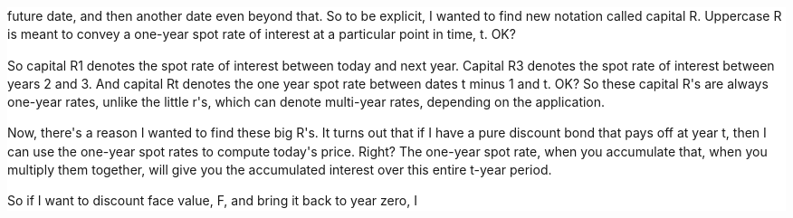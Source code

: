   <span m='760200'>future</span> <span m='760560'>date,</span> <span m='761610'>and</span>
  <span m='761760'>then</span> <span m='762270'>another</span> <span m='762570'>date</span>
  <span m='763680'>even</span> <span m='763950'>beyond</span> <span m='764250'>that.</span>
  <span m='765510'>So</span> <span m='766590'>to</span> <span m='766740'>be</span>
  <span m='767790'>explicit,</span> <span m='769020'>I</span> <span m='769080'>wanted</span>
  <span m='769290'>to</span> <span m='769410'>find</span> <span m='769690'>new</span>
  <span m='769860'>notation</span> <span m='771030'>called</span> <span m='771450'>capital</span>
  <span m='771990'>R.</span> <span m='773340'>Uppercase</span> <span m='773880'>R</span>
  <span m='774720'>is</span> <span m='774840'>meant</span> <span m='775080'>to</span>
  <span m='775230'>convey</span> <span m='775950'>a</span> <span m='776070'>one-year</span>
  <span m='777870'>spot</span> <span m='778320'>rate</span> <span m='778500'>of</span>
  <span m='778620'>interest</span> <span m='780060'>at</span> <span m='780360'>a</span>
  <span m='780420'>particular</span> <span m='780900'>point</span> <span m='781200'>in</span>
  <span m='781320'>time,</span> <span m='781960'>t.</span> <span m='782940'>OK?</span>
  </p><p><span m='783810'>So</span> <span m='784770'>capital</span> <span m='785220'>R1</span>
  <span m='786810'>denotes</span> <span m='787290'>the</span> <span m='787440'>spot</span>
  <span m='788010'>rate</span> <span m='788250'>of</span> <span m='788370'>interest</span>
  <span m='788700'>between</span> <span m='789060'>today</span> <span m='790290'>and</span>
  <span m='790410'>next</span> <span m='790710'>year.</span> <span m='791610'>Capital</span>
  <span m='792030'>R3</span> <span m='793530'>denotes</span> <span m='794100'>the</span>
  <span m='794220'>spot</span> <span m='794700'>rate</span> <span m='794880'>of</span>
  <span m='795000'>interest</span> <span m='796080'>between</span> <span m='796830'>years</span>
  <span m='797850'>2</span> <span m='798090'>and</span> <span m='798180'>3.</span>
  <span m='800220'>And</span> <span m='801150'>capital</span> <span m='801570'>Rt</span>
  <span m='802380'>denotes</span> <span m='802830'>the</span> <span m='802950'>one</span>
  <span m='803250'>year</span> <span m='803580'>spot</span> <span m='804060'>rate</span>
  <span m='804360'>between</span> <span m='805290'>dates</span> <span m='805620'>t</span>
  <span m='805820'>minus</span> <span m='806130'>1</span> <span m='807220'>and</span>
  <span m='807360'>t.</span> <span m='807690'>OK?</span> <span m='808380'>So</span>
  <span m='808530'>these</span> <span m='808740'>capital</span> <span m='809220'>R's</span>
  <span m='809490'>are</span> <span m='809820'>always</span> <span m='810300'>one-year</span>
  <span m='811200'>rates,</span> <span m='812520'>unlike</span> <span m='812910'>the</span>
  <span m='813000'>little</span> <span m='813300'>r's,</span> <span m='814230'>which</span>
  <span m='814590'>can</span> <span m='814830'>denote</span> <span m='815190'>multi-year</span>
  <span m='816570'>rates,</span> <span m='817380'>depending</span> <span m='817830'>on</span>
  <span m='818100'>the</span> <span m='818310'>application.</span> </p><p><span m='820020'>Now,</span>
  <span m='820140'>there's</span> <span m='820320'>a</span> <span m='820380'>reason</span>
  <span m='820680'>I</span> <span m='820770'>wanted</span> <span m='820980'>to</span>
  <span m='821070'>find</span> <span m='822410'>these</span> <span m='822600'>big</span>
  <span m='822840'>R's.</span> <span m='824640'>It</span> <span m='824730'>turns</span>
  <span m='825090'>out</span> <span m='825480'>that</span> <span m='826770'>if</span>
  <span m='827490'>I</span> <span m='827610'>have</span> <span m='827880'>a</span>
  <span m='829590'>pure</span> <span m='829830'>discount</span> <span m='830320'>bond</span>
  <span m='830520'>that</span> <span m='830640'>pays</span> <span m='830970'>off</span>
  <span m='831270'>at</span> <span m='831990'>year</span> <span m='832200'>t,</span>
  <span m='833340'>then</span> <span m='833610'>I</span> <span m='833700'>can</span>
  <span m='833850'>use</span> <span m='834060'>the</span> <span m='834180'>one-year</span>
  <span m='835170'>spot</span> <span m='835650'>rates</span> <span m='836910'>to</span>
  <span m='837030'>compute</span> <span m='838500'>today's</span> <span m='838860'>price.</span>
  <span m='839660'>Right?</span> <span m='840420'>The</span> <span m='840540'>one-year</span>
  <span m='840930'>spot</span> <span m='841320'>rate,</span> <span m='842460'>when</span>
  <span m='842640'>you</span> <span m='842970'>accumulate</span> <span m='843610'>that,</span>
  <span m='843930'>when</span> <span m='844080'>you</span> <span m='844470'>multiply</span>
  <span m='845010'>them</span> <span m='845190'>together,</span> <span m='846480'>will</span>
  <span m='846630'>give</span> <span m='846930'>you</span> <span m='847620'>the</span>
  <span m='847800'>accumulated</span> <span m='849000'>interest</span> <span m='849840'>over</span>
  <span m='850530'>this</span> <span m='850800'>entire</span> <span m='851310'>t-year</span>
  <span m='851910'>period.</span> </p><p><span m='852910'>So</span> <span m='853320'>if</span>
  <span m='853530'>I</span> <span m='853620'>want</span> <span m='853800'>to</span>
  <span m='853890'>discount</span> <span m='855570'>face</span> <span m='855900'>value,</span>
  <span m='856460'>F,</span> <span m='856980'>and</span> <span m='857100'>bring</span>
  <span m='857340'>it</span> <span m='857460'>back</span> <span m='857670'>to</span>
  <span m='857760'>year</span> <span m='857980'>zero,</span> <span m='859650'>I</span>